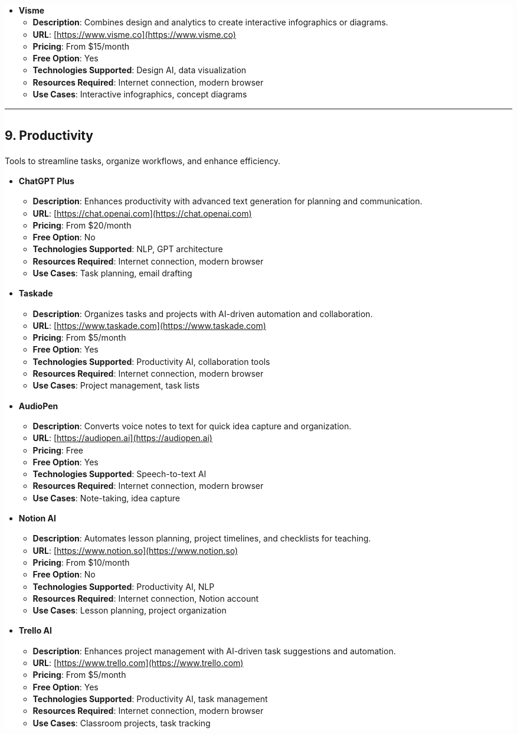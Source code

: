 - **Visme**
  - **Description**: Combines design and analytics to create interactive infographics or diagrams.
  - **URL**: [https://www.visme.co](https://www.visme.co)
  - **Pricing**: From $15/month
  - **Free Option**: Yes
  - **Technologies Supported**: Design AI, data visualization
  - **Resources Required**: Internet connection, modern browser
  - **Use Cases**: Interactive infographics, concept diagrams

---

## 9. Productivity
Tools to streamline tasks, organize workflows, and enhance efficiency.

- **ChatGPT Plus**
  - **Description**: Enhances productivity with advanced text generation for planning and communication.
  - **URL**: [https://chat.openai.com](https://chat.openai.com)
  - **Pricing**: From $20/month
  - **Free Option**: No
  - **Technologies Supported**: NLP, GPT architecture
  - **Resources Required**: Internet connection, modern browser
  - **Use Cases**: Task planning, email drafting

- **Taskade**
  - **Description**: Organizes tasks and projects with AI-driven automation and collaboration.
  - **URL**: [https://www.taskade.com](https://www.taskade.com)
  - **Pricing**: From $5/month
  - **Free Option**: Yes
  - **Technologies Supported**: Productivity AI, collaboration tools
  - **Resources Required**: Internet connection, modern browser
  - **Use Cases**: Project management, task lists

- **AudioPen**
  - **Description**: Converts voice notes to text for quick idea capture and organization.
  - **URL**: [https://audiopen.ai](https://audiopen.ai)
  - **Pricing**: Free
  - **Free Option**: Yes
  - **Technologies Supported**: Speech-to-text AI
  - **Resources Required**: Internet connection, modern browser
  - **Use Cases**: Note-taking, idea capture

- **Notion AI**
  - **Description**: Automates lesson planning, project timelines, and checklists for teaching.
  - **URL**: [https://www.notion.so](https://www.notion.so)
  - **Pricing**: From $10/month
  - **Free Option**: No
  - **Technologies Supported**: Productivity AI, NLP
  - **Resources Required**: Internet connection, Notion account
  - **Use Cases**: Lesson planning, project organization

- **Trello AI**
  - **Description**: Enhances project management with AI-driven task suggestions and automation.
  - **URL**: [https://www.trello.com](https://www.trello.com)
  - **Pricing**: From $5/month
  - **Free Option**: Yes
  - **Technologies Supported**: Productivity AI, task management
  - **Resources Required**: Internet connection, modern browser
  - **Use Cases**: Classroom projects, task tracking
